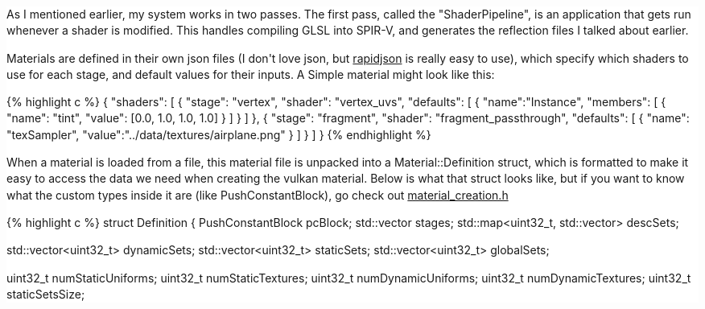 As I mentioned earlier, my system works in two passes. The first pass, called the "ShaderPipeline", is an application that gets run whenever a shader is modified. This handles compiling GLSL into SPIR-V, and generates the reflection files I talked about earlier.

Materials are defined in their own json files (I don't love json, but [rapidjson](https://github.com/Tencent/rapidjson) is really easy to use), which specify which shaders to use for each stage, and default values for their inputs. A Simple material might look like this:

{% highlight c %}
{
  "shaders":
  [
    {
      "stage": "vertex",
      "shader": "vertex_uvs",
      "defaults":
      [
        {
          "name":"Instance",
          "members":
          [
            {
              "name": "tint",
              "value": [0.0, 1.0, 1.0, 1.0]
            }
          ]
        }
      ]
    },
    {
      "stage": "fragment",
      "shader": "fragment_passthrough",
      "defaults":
      [
        {
          "name": "texSampler",
          "value":"../data/textures/airplane.png"
        }
      ]
    }
  ]
}
{% endhighlight %}

When a material is loaded from a file, this material file is unpacked into a Material::Definition struct, which is formatted to make it easy to access the data we need when creating the vulkan material. Below is what that struct looks like, but if you want to know what the custom types inside it are (like PushConstantBlock), go check out [material_creation.h](https://github.com/khalladay/VkMaterialSystem/blob/master/VkMaterialSystem/material_creation.h)

{% highlight c %}
struct Definition
{
  PushConstantBlock pcBlock;
  std::vector<ShaderStageDefinition> stages;
  std::map<uint32_t, std::vector<DescriptorSetBinding>> descSets;

  std::vector<uint32_t> dynamicSets;
  std::vector<uint32_t> staticSets;
  std::vector<uint32_t> globalSets;

  uint32_t numStaticUniforms;
  uint32_t numStaticTextures;
  uint32_t numDynamicUniforms;
  uint32_t numDynamicTextures;
  uint32_t staticSetsSize;